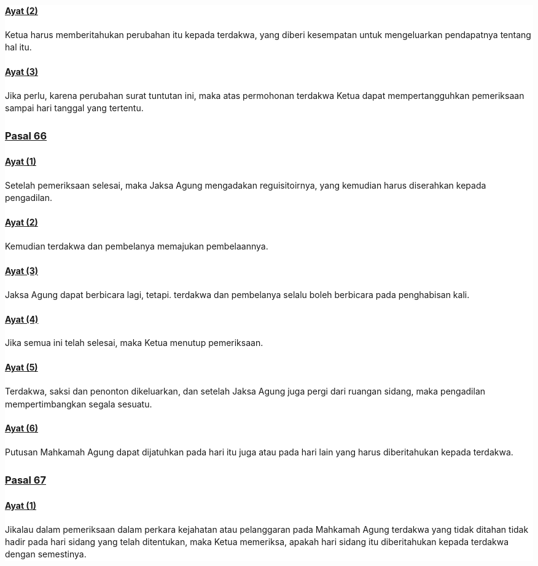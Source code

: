 #### [Ayat (2)](http://example.org/legal/peraturan/uu/1950/1/pasal/0065/versi/19500506/ayat/0002)
Ketua harus memberitahukan perubahan itu kepada terdakwa, yang diberi kesempatan untuk mengeluarkan pendapatnya tentang hal itu.

#### [Ayat (3)](http://example.org/legal/peraturan/uu/1950/1/pasal/0065/versi/19500506/ayat/0003)
Jika perlu, karena perubahan surat tuntutan ini, maka atas permohonan terdakwa Ketua dapat mempertangguhkan pemeriksaan sampai hari tanggal yang tertentu.


### [Pasal 66](http://example.org/legal/peraturan/uu/1950/1/pasal/0066)

#### [Ayat (1)](http://example.org/legal/peraturan/uu/1950/1/pasal/0066/versi/19500506/ayat/0001)
Setelah pemeriksaan selesai, maka Jaksa Agung mengadakan reguisitoirnya, yang kemudian harus diserahkan kepada pengadilan.

#### [Ayat (2)](http://example.org/legal/peraturan/uu/1950/1/pasal/0066/versi/19500506/ayat/0002)
Kemudian terdakwa dan pembelanya memajukan pembelaannya.

#### [Ayat (3)](http://example.org/legal/peraturan/uu/1950/1/pasal/0066/versi/19500506/ayat/0003)
Jaksa Agung dapat berbicara lagi, tetapi. terdakwa dan pembelanya selalu boleh berbicara pada penghabisan kali.

#### [Ayat (4)](http://example.org/legal/peraturan/uu/1950/1/pasal/0066/versi/19500506/ayat/0004)
Jika semua ini telah selesai, maka Ketua menutup pemeriksaan.

#### [Ayat (5)](http://example.org/legal/peraturan/uu/1950/1/pasal/0066/versi/19500506/ayat/0005)
Terdakwa, saksi dan penonton dikeluarkan, dan setelah Jaksa Agung juga pergi dari ruangan sidang, maka pengadilan mempertimbangkan segala sesuatu.

#### [Ayat (6)](http://example.org/legal/peraturan/uu/1950/1/pasal/0066/versi/19500506/ayat/0006)
Putusan Mahkamah Agung dapat dijatuhkan pada hari itu juga atau pada hari lain yang harus diberitahukan kepada terdakwa.


### [Pasal 67](http://example.org/legal/peraturan/uu/1950/1/pasal/0067)

#### [Ayat (1)](http://example.org/legal/peraturan/uu/1950/1/pasal/0067/versi/19500506/ayat/0001)
Jikalau dalam pemeriksaan dalam perkara kejahatan atau pelanggaran pada Mahkamah Agung terdakwa yang tidak ditahan tidak hadir pada hari sidang yang telah ditentukan, maka Ketua memeriksa, apakah hari sidang itu diberitahukan kepada terdakwa dengan semestinya.

